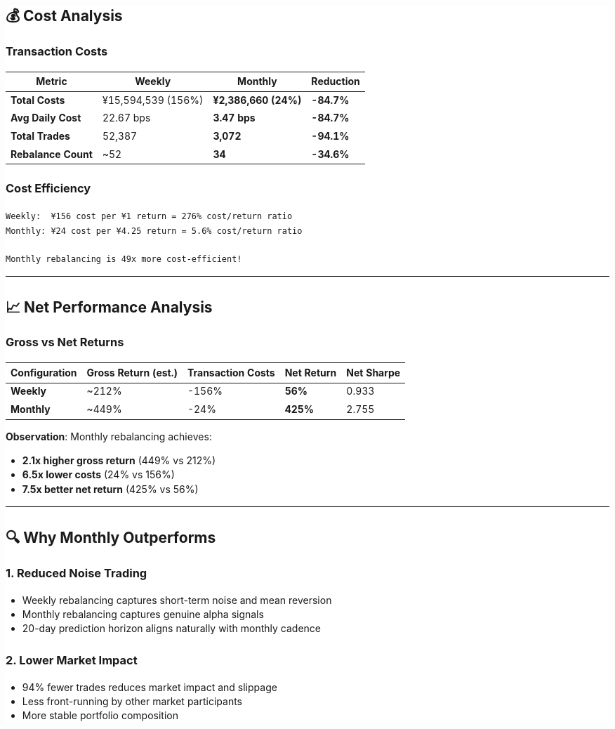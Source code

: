 ## 💰 Cost Analysis

### Transaction Costs

| Metric | Weekly | Monthly | Reduction |
|--------|--------|---------|-----------|
| **Total Costs** | ¥15,594,539 (156%) | **¥2,386,660 (24%)** | **-84.7%** |
| **Avg Daily Cost** | 22.67 bps | **3.47 bps** | **-84.7%** |
| **Total Trades** | 52,387 | **3,072** | **-94.1%** |
| **Rebalance Count** | ~52 | **34** | **-34.6%** |

### Cost Efficiency

```
Weekly:  ¥156 cost per ¥1 return = 276% cost/return ratio
Monthly: ¥24 cost per ¥4.25 return = 5.6% cost/return ratio

Monthly rebalancing is 49x more cost-efficient!
```

---

## 📈 Net Performance Analysis

### Gross vs Net Returns

| Configuration | Gross Return (est.) | Transaction Costs | Net Return | Net Sharpe |
|---------------|---------------------|-------------------|------------|------------|
| **Weekly** | ~212% | -156% | **56%** | 0.933 |
| **Monthly** | ~449% | -24% | **425%** | 2.755 |

**Observation**: Monthly rebalancing achieves:
- **2.1x higher gross return** (449% vs 212%)
- **6.5x lower costs** (24% vs 156%)
- **7.5x better net return** (425% vs 56%)

---

## 🔍 Why Monthly Outperforms

### 1. **Reduced Noise Trading**
- Weekly rebalancing captures short-term noise and mean reversion
- Monthly rebalancing captures genuine alpha signals
- 20-day prediction horizon aligns naturally with monthly cadence

### 2. **Lower Market Impact**
- 94% fewer trades reduces market impact and slippage
- Less front-running by other market participants
- More stable portfolio composition
